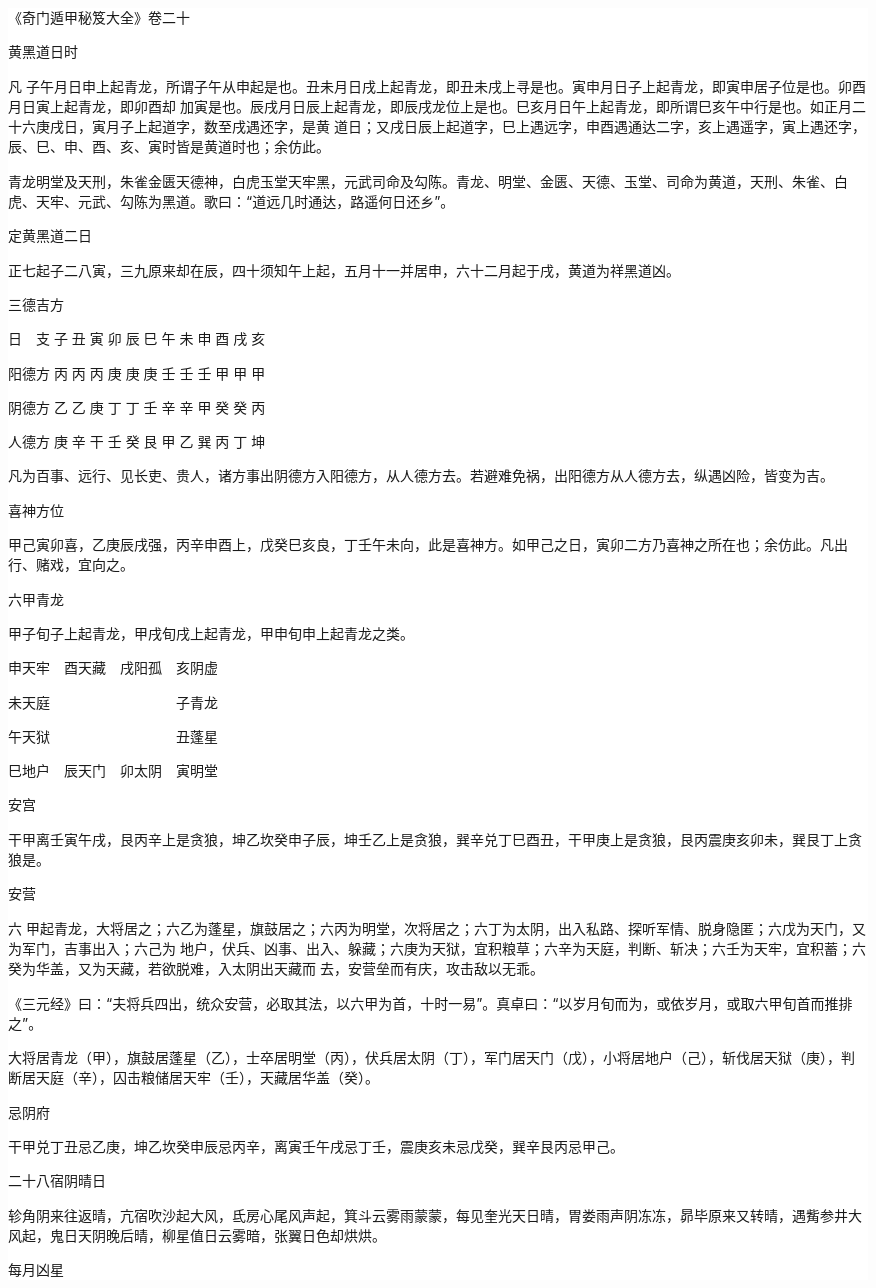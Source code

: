 《奇门遁甲秘笈大全》卷二十

黄黑道日时

凡 子午月日申上起青龙，所谓子午从申起是也。丑未月日戌上起青龙，即丑未戌上寻是也。寅申月日子上起青龙，即寅申居子位是也。卯酉月日寅上起青龙，即卯酉却 加寅是也。辰戌月日辰上起青龙，即辰戌龙位上是也。巳亥月日午上起青龙，即所谓巳亥午中行是也。如正月二十六庚戌日，寅月子上起道字，数至戌遇还字，是黄 道日；又戌日辰上起道字，巳上遇远字，申酉遇通达二字，亥上遇遥字，寅上遇还字，辰、巳、申、酉、亥、寅时皆是黄道时也；余仿此。

青龙明堂及天刑，朱雀金匮天德神，白虎玉堂天牢黑，元武司命及勾陈。青龙、明堂、金匮、天德、玉堂、司命为黄道，天刑、朱雀、白虎、天牢、元武、勾陈为黑道。歌曰：“道远几时通达，路遥何日还乡”。

定黄黑道二日

正七起子二八寅，三九原来却在辰，四十须知午上起，五月十一并居申，六十二月起于戌，黄道为祥黑道凶。

三德吉方

日　支 子 丑 寅 卯 辰 巳 午 未 申 酉 戌 亥

阳德方 丙 丙 丙 庚 庚 庚 壬 壬 壬 甲 甲 甲

阴德方 乙 乙 庚 丁 丁 壬 辛 辛 甲 癸 癸 丙

人德方 庚 辛 干 壬 癸 艮 甲 乙 巽 丙 丁 坤

凡为百事、远行、见长吏、贵人，诸方事出阴德方入阳德方，从人德方去。若避难免祸，出阳德方从人德方去，纵遇凶险，皆变为吉。

喜神方位

甲己寅卯喜，乙庚辰戌强，丙辛申酉上，戊癸巳亥良，丁壬午未向，此是喜神方。如甲己之日，寅卯二方乃喜神之所在也；余仿此。凡出行、赌戏，宜向之。

六甲青龙

甲子旬子上起青龙，甲戌旬戌上起青龙，甲申旬申上起青龙之类。

申天牢　酉天藏　戌阳孤　亥阴虚

未天庭　　　　　　　　　子青龙

午天狱　　　　　　　　　丑蓬星

巳地户　辰天门　卯太阴　寅明堂

安宫

干甲离壬寅午戌，艮丙辛上是贪狼，坤乙坎癸申子辰，坤壬乙上是贪狼，巽辛兑丁巳酉丑，干甲庚上是贪狼，艮丙震庚亥卯未，巽艮丁上贪狼是。

安营

六 甲起青龙，大将居之；六乙为蓬星，旗鼓居之；六丙为明堂，次将居之；六丁为太阴，出入私路、探听军情、脱身隐匿；六戊为天门，又为军门，吉事出入；六己为 地户，伏兵、凶事、出入、躲藏；六庚为天狱，宜积粮草；六辛为天庭，判断、斩决；六壬为天牢，宜积蓄；六癸为华盖，又为天藏，若欲脱难，入太阴出天藏而 去，安营垒而有庆，攻击敌以无乖。

《三元经》曰：“夫将兵四出，统众安营，必取其法，以六甲为首，十时一易”。真卓曰：“以岁月旬而为，或依岁月，或取六甲旬首而推排之”。

大将居青龙（甲），旗鼓居蓬星（乙），士卒居明堂（丙），伏兵居太阴（丁），军门居天门（戊），小将居地户（己），斩伐居天狱（庚），判断居天庭（辛），囚击粮储居天牢（壬），天藏居华盖（癸）。

忌阴府

干甲兑丁丑忌乙庚，坤乙坎癸申辰忌丙辛，离寅壬午戌忌丁壬，震庚亥未忌戊癸，巽辛艮丙忌甲己。

二十八宿阴晴日

轸角阴来往返晴，亢宿吹沙起大风，氐房心尾风声起，箕斗云雾雨蒙蒙，每见奎光天日晴，胃娄雨声阴冻冻，昴毕原来又转晴，遇觜参井大风起，鬼日天阴晚后晴，柳星值日云雾暗，张翼日色却烘烘。

每月凶星
